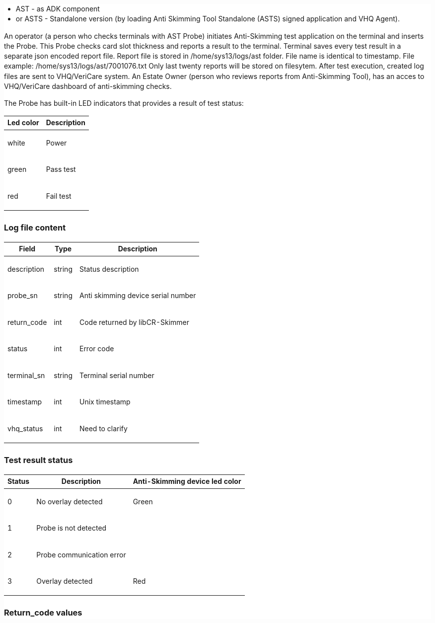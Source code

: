 - AST - as ADK component
- or ASTS - Standalone version (by loading Anti Skimming Tool Standalone (ASTS) signed application and VHQ Agent).

An operator (a person who checks terminals with AST Probe) initiates Anti-Skimming test application on the terminal and inserts the Probe. This Probe checks card slot thickness and reports a result to the terminal. Terminal saves every test result in a separate json encoded report file. Report file is stored in /home/sys13/logs/ast folder. File name is identical to timestamp. File example: /home/sys13/logs/ast/7001076.txt Only last twenty reports will be stored on filesytem. After test execution, created log files are sent to VHQ/VeriCare system. An Estate Owner (person who reviews reports from Anti-Skimming Tool), has an acces to VHQ/VeriCare dashboard of anti-skimming checks.

The Probe has built-in LED indicators that provides a result of test status:

| Led color                      | Description                        |
|--------------------------------|------------------------------------|
| <p>white</p> | <p>Power</p>     |
| <p>green</p> | <p>Pass test</p> |
| <p>red</p>   | <p>Fail test</p> |

### Log file content <a href="#subsubsec_log_file_content" id="subsubsec_log_file_content"></a>

| Field | Type | Description |
|----|----|----|
| <p>description</p> | <p>string</p> | <p>Status description</p> |
| <p>probe_sn</p> | <p>string</p> | <p>Anti skimming device serial number</p> |
| <p>return_code</p> | <p>int</p> | <p>Code returned by libCR-Skimmer</p> |
| <p>status</p> | <p>int</p> | <p>Error code</p> |
| <p>terminal_sn</p> | <p>string</p> | <p>Terminal serial number</p> |
| <p>timestamp</p> | <p>int</p> | <p>Unix timestamp</p> |
| <p>vhq_status</p> | <p>int</p> | <p>Need to clarify</p> |

### Test result status <a href="#subsubsec_test_result_status" id="subsubsec_test_result_status"></a>

| Status | Description | Anti-Skimming device led color |
|----|----|----|
| <p>0</p> | <p>No overlay detected</p> | <p>Green</p> |
| <p>1</p> | <p>Probe is not detected</p> |  |
| <p>2</p> | <p>Probe communication error</p> |  |
| <p>3</p> | <p>Overlay detected</p> | <p>Red</p> |

### Return_code values <a href="#subsubsec_return_code_values" id="subsubsec_return_code_values"></a>
